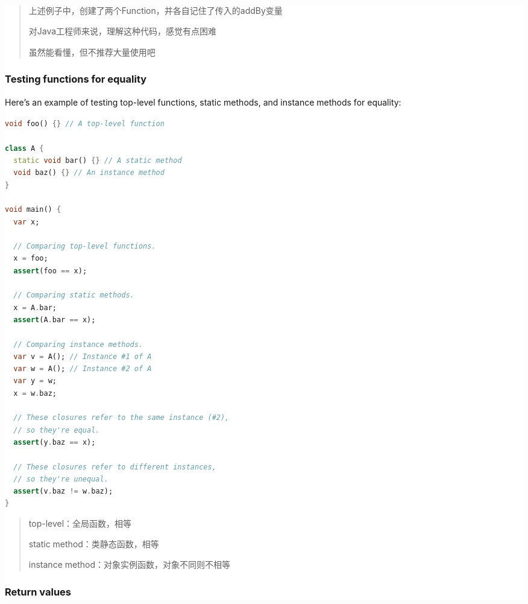 > 上述例子中，创建了两个Function，并各自记住了传入的addBy变量
>
> 对Java工程师来说，理解这种代码，感觉有点困难
>
> 虽然能看懂，但不推荐大量使用吧

### Testing functions for equality

Here’s an example of testing top-level functions, static methods, and instance methods for equality:

```dart
void foo() {} // A top-level function

class A {
  static void bar() {} // A static method
  void baz() {} // An instance method
}

void main() {
  var x;

  // Comparing top-level functions.
  x = foo;
  assert(foo == x);

  // Comparing static methods.
  x = A.bar;
  assert(A.bar == x);

  // Comparing instance methods.
  var v = A(); // Instance #1 of A
  var w = A(); // Instance #2 of A
  var y = w;
  x = w.baz;

  // These closures refer to the same instance (#2),
  // so they're equal.
  assert(y.baz == x);

  // These closures refer to different instances,
  // so they're unequal.
  assert(v.baz != w.baz);
}
```

> top-level：全局函数，相等
>
> static method：类静态函数，相等
>
> instance method：对象实例函数，对象不同则不相等

### Return values
